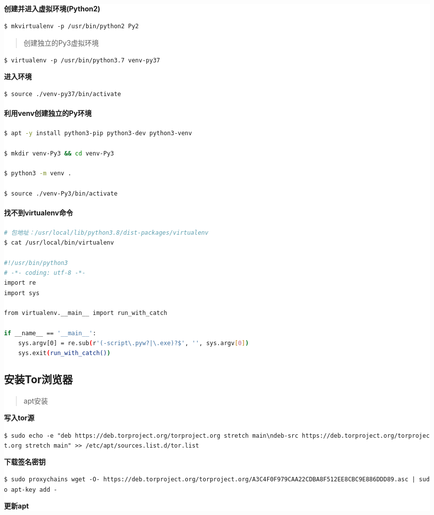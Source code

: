 **创建并进入虚拟环境(Python2)**

`$ mkvirtualenv -p /usr/bin/python2 Py2`

> 创建独立的Py3虚拟环境

`$ virtualenv -p /usr/bin/python3.7 venv-py37`

**进入环境**

`$ source ./venv-py37/bin/activate`

#### 利用venv创建独立的Py环境

```bash
$ apt -y install python3-pip python3-dev python3-venv

$ mkdir venv-Py3 && cd venv-Py3

$ python3 -m venv .

$ source ./venv-Py3/bin/activate
```

#### 找不到virtualenv命令

```bash
# 包地址：/usr/local/lib/python3.8/dist-packages/virtualenv
$ cat /usr/local/bin/virtualenv

#!/usr/bin/python3
# -*- coding: utf-8 -*-
import re
import sys

from virtualenv.__main__ import run_with_catch

if __name__ == '__main__':
    sys.argv[0] = re.sub(r'(-script\.pyw?|\.exe)?$', '', sys.argv[0])
    sys.exit(run_with_catch())
```

## 安装Tor浏览器

> apt安装

**写入tor源**

`$ sudo echo -e "deb https://deb.torproject.org/torproject.org stretch main\ndeb-src https://deb.torproject.org/torproject.org stretch main" >> /etc/apt/sources.list.d/tor.list`

**下载签名密钥**

`$ sudo proxychains wget -O- https://deb.torproject.org/torproject.org/A3C4F0F979CAA22CDBA8F512EE8CBC9E886DDD89.asc | sudo apt-key add -`

**更新apt**
